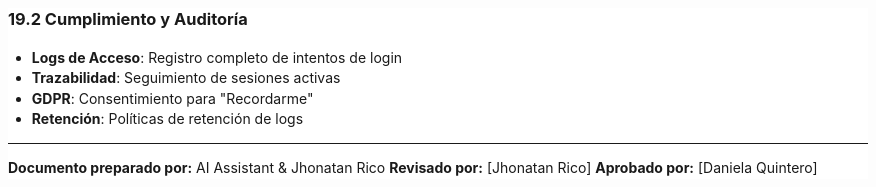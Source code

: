### 19.2 Cumplimiento y Auditoría
- **Logs de Acceso**: Registro completo de intentos de login
- **Trazabilidad**: Seguimiento de sesiones activas
- **GDPR**: Consentimiento para "Recordarme"
- **Retención**: Políticas de retención de logs

---

**Documento preparado por:** AI Assistant & Jhonatan Rico
**Revisado por:** [Jhonatan Rico]
**Aprobado por:** [Daniela Quintero]